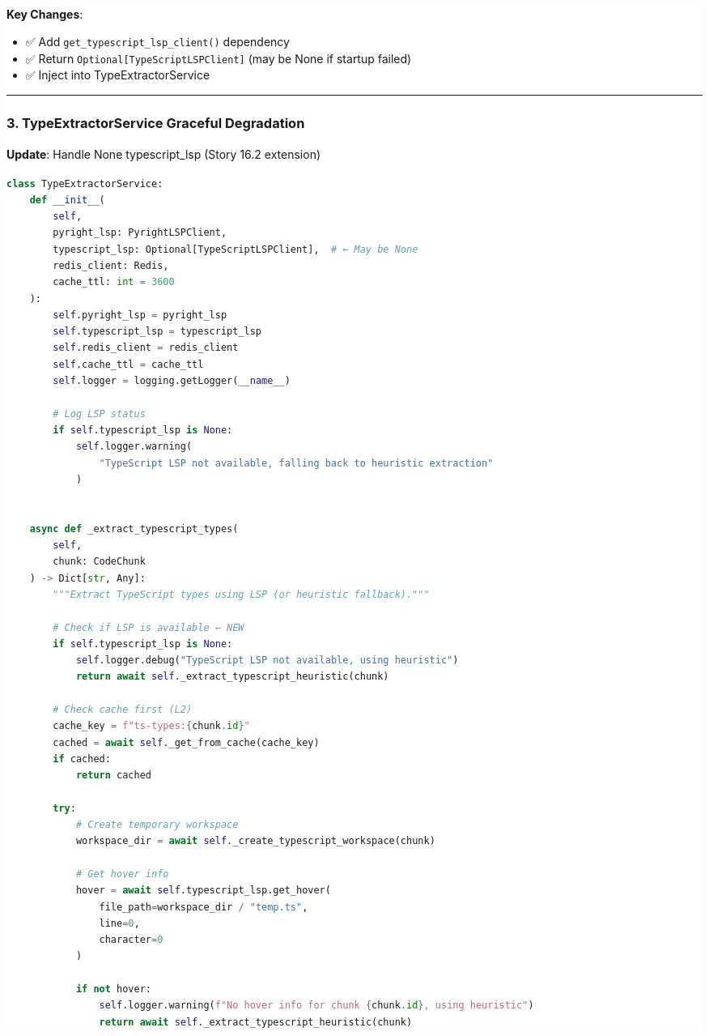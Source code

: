 **Key Changes**:
- ✅ Add `get_typescript_lsp_client()` dependency
- ✅ Return `Optional[TypeScriptLSPClient]` (may be None if startup failed)
- ✅ Inject into TypeExtractorService

---

### 3. TypeExtractorService Graceful Degradation

**Update**: Handle None typescript_lsp (Story 16.2 extension)

```python
class TypeExtractorService:
    def __init__(
        self,
        pyright_lsp: PyrightLSPClient,
        typescript_lsp: Optional[TypeScriptLSPClient],  # ← May be None
        redis_client: Redis,
        cache_ttl: int = 3600
    ):
        self.pyright_lsp = pyright_lsp
        self.typescript_lsp = typescript_lsp
        self.redis_client = redis_client
        self.cache_ttl = cache_ttl
        self.logger = logging.getLogger(__name__)

        # Log LSP status
        if self.typescript_lsp is None:
            self.logger.warning(
                "TypeScript LSP not available, falling back to heuristic extraction"
            )


    async def _extract_typescript_types(
        self,
        chunk: CodeChunk
    ) -> Dict[str, Any]:
        """Extract TypeScript types using LSP (or heuristic fallback)."""

        # Check if LSP is available ← NEW
        if self.typescript_lsp is None:
            self.logger.debug("TypeScript LSP not available, using heuristic")
            return await self._extract_typescript_heuristic(chunk)

        # Check cache first (L2)
        cache_key = f"ts-types:{chunk.id}"
        cached = await self._get_from_cache(cache_key)
        if cached:
            return cached

        try:
            # Create temporary workspace
            workspace_dir = await self._create_typescript_workspace(chunk)

            # Get hover info
            hover = await self.typescript_lsp.get_hover(
                file_path=workspace_dir / "temp.ts",
                line=0,
                character=0
            )

            if not hover:
                self.logger.warning(f"No hover info for chunk {chunk.id}, using heuristic")
                return await self._extract_typescript_heuristic(chunk)

```